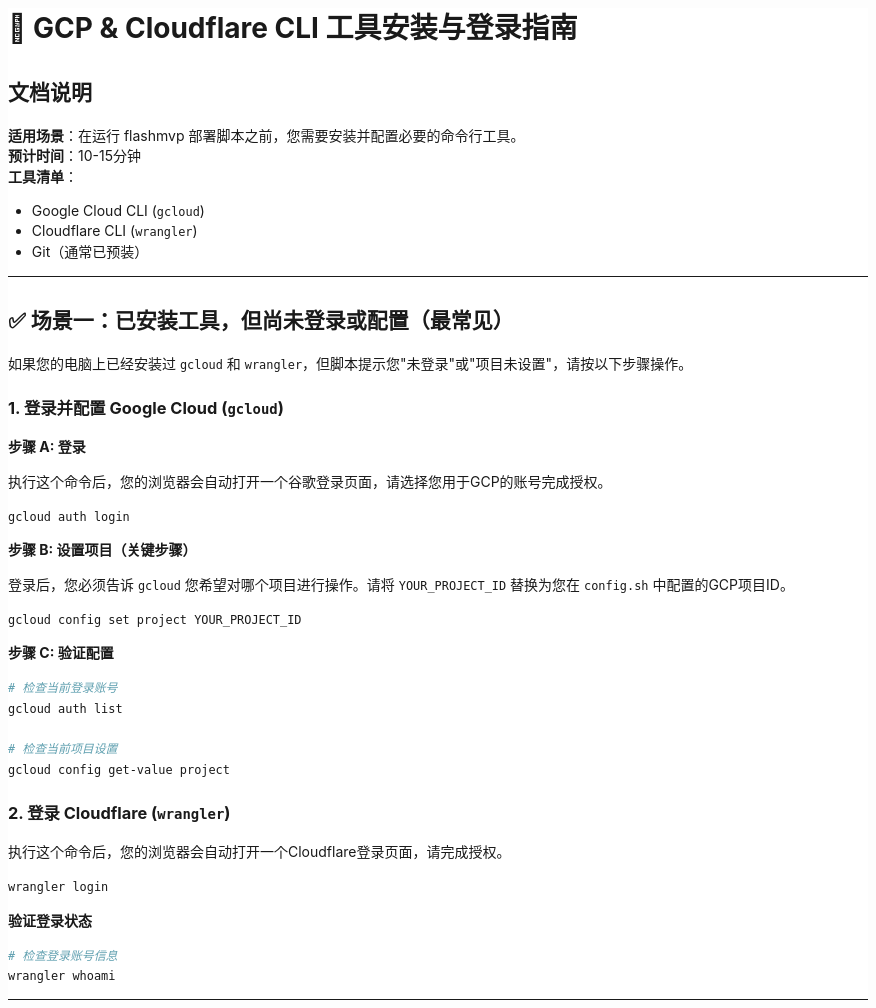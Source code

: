 # 🚀 GCP & Cloudflare CLI 工具安装与登录指南

## 文档说明

**适用场景**：在运行 flashmvp 部署脚本之前，您需要安装并配置必要的命令行工具。  
**预计时间**：10-15分钟  
**工具清单**：
- Google Cloud CLI (`gcloud`)
- Cloudflare CLI (`wrangler`)
- Git（通常已预装）

---

## ✅ 场景一：已安装工具，但尚未登录或配置（最常见）

如果您的电脑上已经安装过 `gcloud` 和 `wrangler`，但脚本提示您"未登录"或"项目未设置"，请按以下步骤操作。

### 1. 登录并配置 Google Cloud (`gcloud`)

**步骤 A: 登录**

执行这个命令后，您的浏览器会自动打开一个谷歌登录页面，请选择您用于GCP的账号完成授权。

```bash
gcloud auth login
```

**步骤 B: 设置项目（关键步骤）**

登录后，您必须告诉 `gcloud` 您希望对哪个项目进行操作。请将 `YOUR_PROJECT_ID` 替换为您在 `config.sh` 中配置的GCP项目ID。

```bash
gcloud config set project YOUR_PROJECT_ID
```

**步骤 C: 验证配置**

```bash
# 检查当前登录账号
gcloud auth list

# 检查当前项目设置
gcloud config get-value project
```

### 2. 登录 Cloudflare (`wrangler`)

执行这个命令后，您的浏览器会自动打开一个Cloudflare登录页面，请完成授权。

```bash
wrangler login
```

**验证登录状态**

```bash
# 检查登录账号信息
wrangler whoami
```

---
